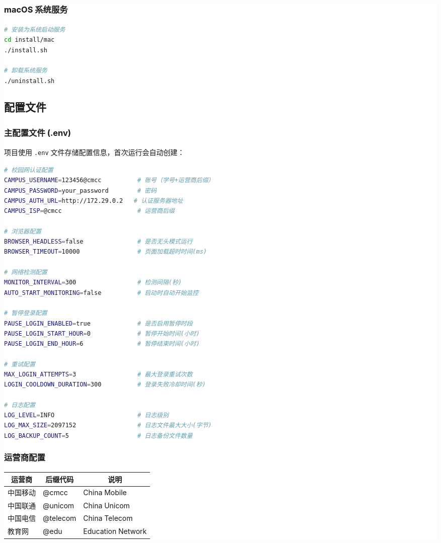 ### macOS 系统服务

```bash
# 安装为系统启动服务
cd install/mac
./install.sh

# 卸载系统服务
./uninstall.sh
```

## 配置文件

### 主配置文件 (.env)

项目使用 `.env` 文件存储配置信息，首次运行会自动创建：

```bash
# 校园网认证配置
CAMPUS_USERNAME=123456@cmcc          # 账号（学号+运营商后缀）
CAMPUS_PASSWORD=your_password        # 密码
CAMPUS_AUTH_URL=http://172.29.0.2   # 认证服务器地址
CAMPUS_ISP=@cmcc                     # 运营商后缀

# 浏览器配置
BROWSER_HEADLESS=false               # 是否无头模式运行
BROWSER_TIMEOUT=10000                # 页面加载超时时间(ms)

# 网络检测配置
MONITOR_INTERVAL=300                 # 检测间隔(秒)
AUTO_START_MONITORING=false          # 启动时自动开始监控

# 暂停登录配置
PAUSE_LOGIN_ENABLED=true             # 是否启用暂停时段
PAUSE_LOGIN_START_HOUR=0             # 暂停开始时间(小时)
PAUSE_LOGIN_END_HOUR=6               # 暂停结束时间(小时)

# 重试配置
MAX_LOGIN_ATTEMPTS=3                 # 最大登录重试次数
LOGIN_COOLDOWN_DURATION=300          # 登录失败冷却时间(秒)

# 日志配置
LOG_LEVEL=INFO                       # 日志级别
LOG_MAX_SIZE=2097152                 # 日志文件最大大小(字节)
LOG_BACKUP_COUNT=5                   # 日志备份文件数量
```

### 运营商配置

| 运营商 | 后缀代码 | 说明 |
|--------|----------|------|
| 中国移动 | @cmcc | China Mobile |
| 中国联通 | @unicom | China Unicom |
| 中国电信 | @telecom | China Telecom |
| 教育网 | @edu | Education Network |
